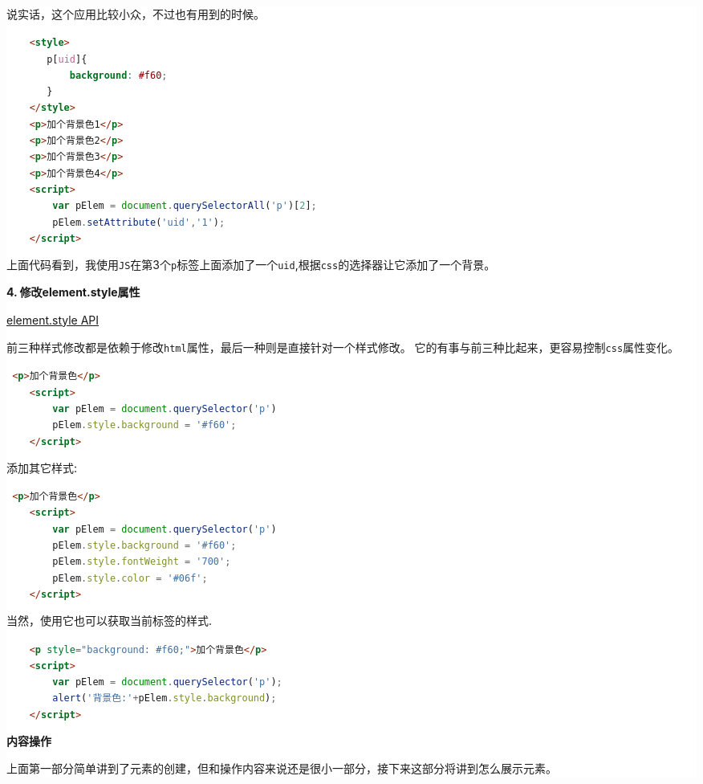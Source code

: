 说实话，这个应用比较小众，不过也有用到的时候。

```html
    <style>
       p[uid]{
           background: #f60;
       }
    </style>
    <p>加个背景色1</p>
    <p>加个背景色2</p>
    <p>加个背景色3</p>
    <p>加个背景色4</p>
    <script>
        var pElem = document.querySelectorAll('p')[2];
        pElem.setAttribute('uid','1');
    </script>
```

上面代码看到，我使用`JS`在第3个`p`标签上面添加了一个`uid`,根据`css`的选择器让它添加了一个背景。

**4. 修改element.style属性**

[element.style API](http://www.w3school.com.cn/jsref/dom_obj_style.asp)

前三种样式修改都是依赖于修改`html`属性，最后一种则是直接针对一个样式修改。
它的有事与前三种比起来，更容易控制`css`属性变化。

```html
 <p>加个背景色</p> 
    <script>
        var pElem = document.querySelector('p')
        pElem.style.background = '#f60';
    </script>
```
添加其它样式:
```html
 <p>加个背景色</p> 
    <script>
        var pElem = document.querySelector('p')
        pElem.style.background = '#f60';
        pElem.style.fontWeight = '700';
        pElem.style.color = '#06f';
    </script>
```
当然，使用它也可以获取当前标签的样式.

```html
    <p style="background: #f60;">加个背景色</p>
    <script>
        var pElem = document.querySelector('p'); 
        alert('背景色:'+pElem.style.background);
    </script>
```

**内容操作**

上面第一部分简单讲到了元素的创建，但和操作内容来说还是很小一部分，接下来这部分将讲到怎么展示元素。
